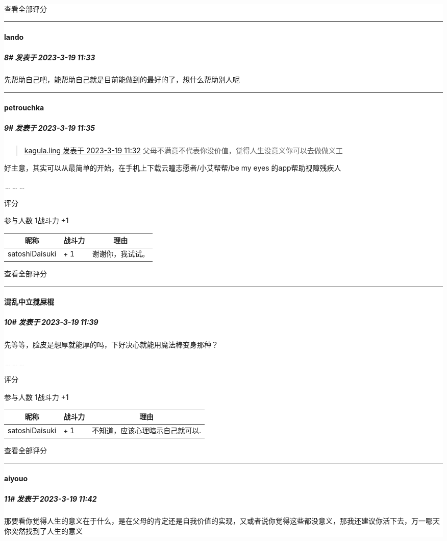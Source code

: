 查看全部评分

*****

####  lando  
##### 8#       发表于 2023-3-19 11:33

先帮助自己吧，能帮助自己就是目前能做到的最好的了，想什么帮助别人呢

*****

####  petrouchka  
##### 9#       发表于 2023-3-19 11:35

<blockquote><a href="httphttps://bbs.saraba1st.com/2b/forum.php?mod=redirect&amp;goto=findpost&amp;pid=60141600&amp;ptid=2124755" target="_blank">kagula.ling 发表于 2023-3-19 11:32</a>
父母不满意不代表你没价值，觉得人生没意义你可以去做做义工</blockquote>
好主意，其实可以从最简单的开始，在手机上下载云瞳志愿者/小艾帮帮/be my eyes 的app帮助视障残疾人

﹍﹍﹍

评分

 参与人数 1战斗力 +1

|昵称|战斗力|理由|
|----|---|---|
| satoshiDaisuki| + 1|谢谢你，我试试。|

查看全部评分

*****

####  混乱中立搅屎棍  
##### 10#       发表于 2023-3-19 11:39

先等等，脸皮是想厚就能厚的吗，下好决心就能用魔法棒变身那种？

﹍﹍﹍

评分

 参与人数 1战斗力 +1

|昵称|战斗力|理由|
|----|---|---|
| satoshiDaisuki| + 1|不知道，应该心理暗示自己就可以.|

查看全部评分

*****

####  aiyouo  
##### 11#       发表于 2023-3-19 11:42

那要看你觉得人生的意义在于什么，是在父母的肯定还是自我价值的实现，又或者说你觉得这些都没意义，那我还建议你活下去，万一哪天你突然找到了人生的意义
